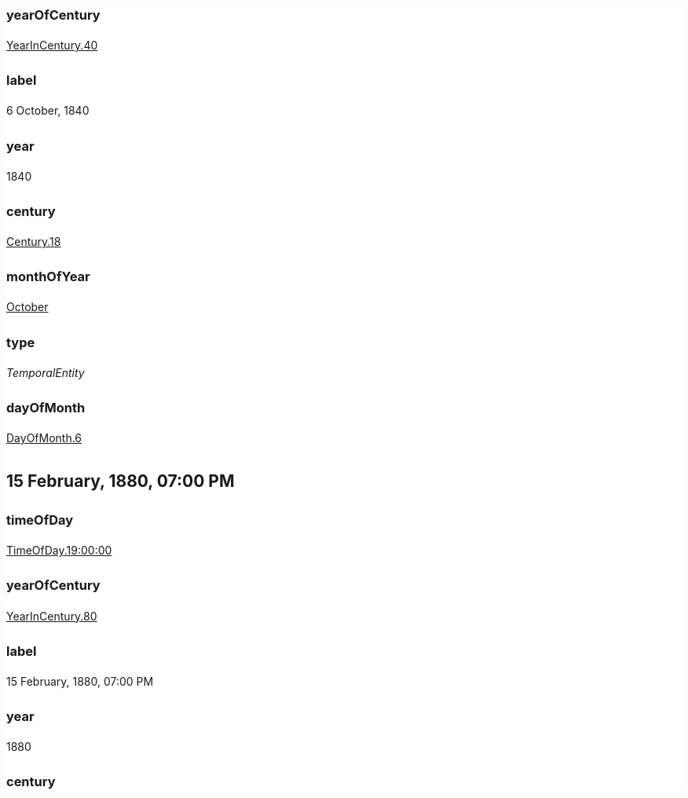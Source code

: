 ### yearOfCentury


[YearInCentury.40](#YearInCentury.40)

### label


6 October, 1840

### year


1840

### century


[Century.18](#Century.18)

### monthOfYear


[October](#October)

### type


*TemporalEntity*

### dayOfMonth


[DayOfMonth.6](#DayOfMonth.6)

## 15 February, 1880, 07:00 PM

### timeOfDay


[TimeOfDay.19:00:00](#TimeOfDay.19-00-00)

### yearOfCentury


[YearInCentury.80](#YearInCentury.80)

### label


15 February, 1880, 07:00 PM

### year


1880

### century
